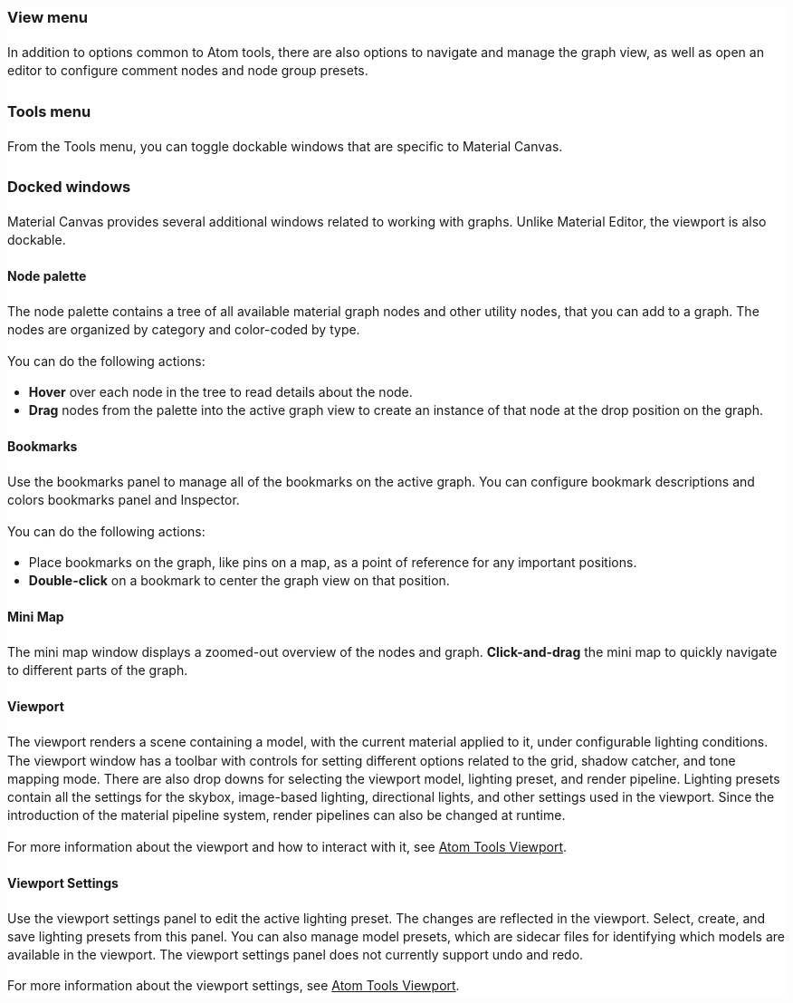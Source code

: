 ### View menu
In addition to options common to Atom tools, there are also options to navigate and manage the graph view, as well as open an editor to configure comment nodes and node group presets.

### Tools menu
From the Tools menu, you can toggle dockable windows that are specific to Material Canvas.

### Docked windows
Material Canvas provides several additional windows related to working with graphs. Unlike Material Editor, the viewport is also dockable. 

#### Node palette
The node palette contains a tree of all available material graph nodes and other utility nodes, that you can add to a graph. The nodes are organized by category and color-coded by type. 

You can do the following actions: 
- **Hover** over each node in the tree to read details about the node. 
- **Drag** nodes from the palette into the active graph view to create an instance of that node at the drop position on the graph.

#### Bookmarks
Use the bookmarks panel to manage all of the bookmarks on the active graph. You can configure bookmark descriptions and colors bookmarks panel and Inspector.

You can do the following actions: 
- Place bookmarks on the graph, like pins on a map, as a point of reference for any important positions. 
- **Double-click** on a bookmark to center the graph view on that position.

#### Mini Map
The mini map window displays a zoomed-out overview of the nodes and graph. **Click-and-drag** the mini map to quickly navigate to different parts of the graph.

#### Viewport
The viewport renders a scene containing a model, with the current material applied to it, under configurable lighting conditions. The viewport window has a toolbar with controls for setting different options related to the grid, shadow catcher, and tone mapping mode. There are also drop downs for selecting the viewport model, lighting preset, and render pipeline. Lighting presets contain all the settings for the skybox, image-based lighting, directional lights, and other settings used in the viewport. Since the introduction of the material pipeline system, render pipelines can also be changed at runtime.

For more information about the viewport and how to interact with it, see [Atom Tools Viewport](/docs/atom-guide/look-dev/tools/atom-tools-viewport/). 

#### Viewport Settings
Use the viewport settings panel to edit the active lighting preset. The changes are reflected in the viewport. Select, create, and save lighting presets from this panel. You can also manage model presets, which are sidecar files for identifying which models are available in the viewport. The viewport settings panel does not currently support undo and redo.

For more information about the viewport settings, see [Atom Tools Viewport](/docs/atom-guide/look-dev/tools/atom-tools-viewport/). 

